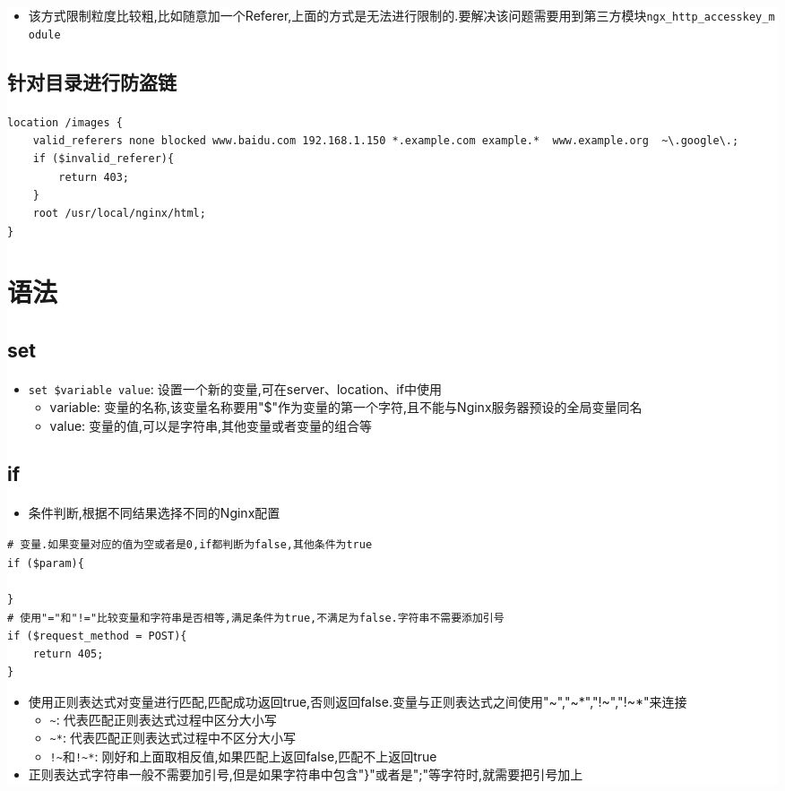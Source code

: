 * 该方式限制粒度比较粗,比如随意加一个Referer,上面的方式是无法进行限制的.要解决该问题需要用到第三方模块`ngx_http_accesskey_module`



## 针对目录进行防盗链



```nginx
location /images {
    valid_referers none blocked www.baidu.com 192.168.1.150 *.example.com example.*  www.example.org  ~\.google\.;
    if ($invalid_referer){
        return 403;
    }
    root /usr/local/nginx/html;
}
```



# 语法



## set



* `set $variable value`: 设置一个新的变量,可在server、location、if中使用
  * variable: 变量的名称,该变量名称要用"$"作为变量的第一个字符,且不能与Nginx服务器预设的全局变量同名
  * value: 变量的值,可以是字符串,其他变量或者变量的组合等



## if



* 条件判断,根据不同结果选择不同的Nginx配置

```nginx
# 变量.如果变量对应的值为空或者是0,if都判断为false,其他条件为true
if ($param){

}
# 使用"="和"!="比较变量和字符串是否相等,满足条件为true,不满足为false.字符串不需要添加引号
if ($request_method = POST){
	return 405;
}
```

* 使用正则表达式对变量进行匹配,匹配成功返回true,否则返回false.变量与正则表达式之间使用"~","~*","!~","!~\*"来连接
  * `~`: 代表匹配正则表达式过程中区分大小写
  * `~*`: 代表匹配正则表达式过程中不区分大小写
  * `!~`和`!~*`: 刚好和上面取相反值,如果匹配上返回false,匹配不上返回true
* 正则表达式字符串一般不需要加引号,但是如果字符串中包含"}"或者是";"等字符时,就需要把引号加上
